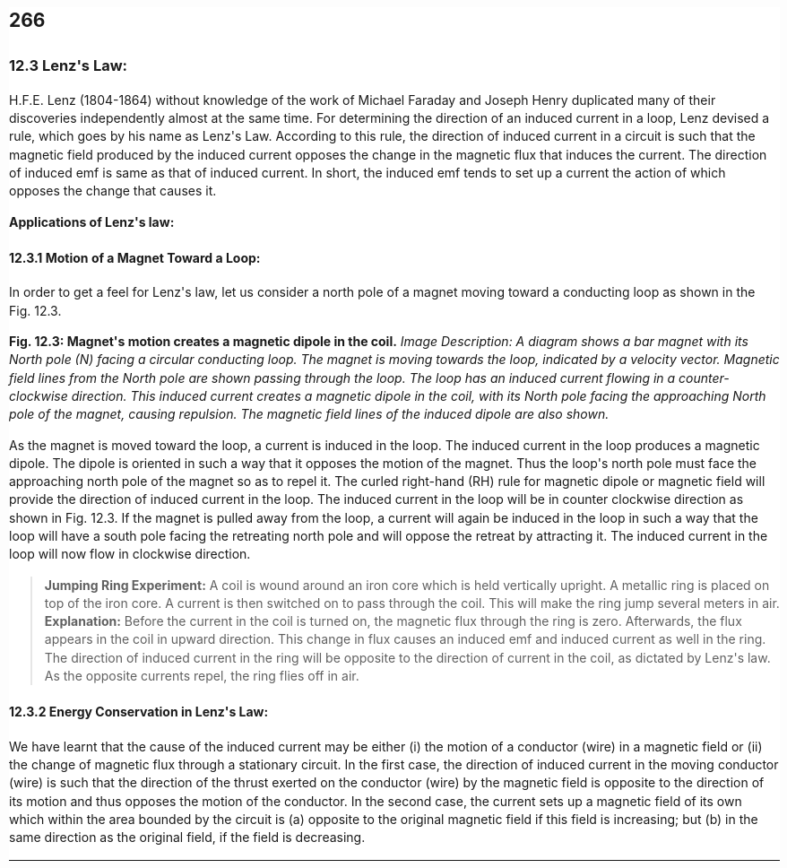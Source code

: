 **266**
---

### 12.3 Lenz's Law:
H.F.E. Lenz (1804-1864) without knowledge of the work of Michael Faraday and Joseph Henry duplicated many of their discoveries independently almost at the same time.
For determining the direction of an induced current in a loop, Lenz devised a rule, which goes by his name as Lenz's Law. According to this rule, the direction of induced current in a circuit is such that the magnetic field produced by the induced current opposes the change in the magnetic flux that induces the current. The direction of induced emf is same as that of induced current. In short, the induced emf tends to set up a current the action of which opposes the change that causes it.

**Applications of Lenz's law:**

#### 12.3.1 Motion of a Magnet Toward a Loop:
In order to get a feel for Lenz's law, let us consider a north pole of a magnet moving toward a conducting loop as shown in the Fig. 12.3.

**Fig. 12.3: Magnet's motion creates a magnetic dipole in the coil.**
*Image Description: A diagram shows a bar magnet with its North pole (N) facing a circular conducting loop. The magnet is moving towards the loop, indicated by a velocity vector. Magnetic field lines from the North pole are shown passing through the loop. The loop has an induced current flowing in a counter-clockwise direction. This induced current creates a magnetic dipole in the coil, with its North pole facing the approaching North pole of the magnet, causing repulsion. The magnetic field lines of the induced dipole are also shown.*

As the magnet is moved toward the loop, a current is induced in the loop. The induced current in the loop produces a magnetic dipole. The dipole is oriented in such a way that it opposes the motion of the magnet. Thus the loop's north pole must face the approaching north pole of the magnet so as to repel it. The curled right-hand (RH) rule for magnetic dipole or magnetic field will provide the direction of induced current in the loop. The induced current in the loop will be in counter clockwise direction as shown in Fig. 12.3.
If the magnet is pulled away from the loop, a current will again be induced in the loop in such a way that the loop will have a south pole facing the retreating north pole and will oppose the retreat by attracting it. The induced current in the loop will now flow in clockwise direction.

> **Jumping Ring Experiment:** A coil is wound around an iron core which is held vertically upright. A metallic ring is placed on top of the iron core. A current is then switched on to pass through the coil. This will make the ring jump several meters in air.
> **Explanation:** Before the current in the coil is turned on, the magnetic flux through the ring is zero. Afterwards, the flux appears in the coil in upward direction. This change in flux causes an induced emf and induced current as well in the ring. The direction of induced current in the ring will be opposite to the direction of current in the coil, as dictated by Lenz's law. As the opposite currents repel, the ring flies off in air.

#### 12.3.2 Energy Conservation in Lenz's Law:
We have learnt that the cause of the induced current may be either (i) the motion of a conductor (wire) in a magnetic field or (ii) the change of magnetic flux through a stationary circuit.
In the first case, the direction of induced current in the moving conductor (wire) is such that the direction of the thrust exerted on the conductor (wire) by the magnetic field is opposite to the direction of its motion and thus opposes the motion of the conductor.
In the second case, the current sets up a magnetic field of its own which within the area bounded by the circuit is
(a) opposite to the original magnetic field if this field is increasing; but
(b) in the same direction as the original field, if the field is decreasing.

---